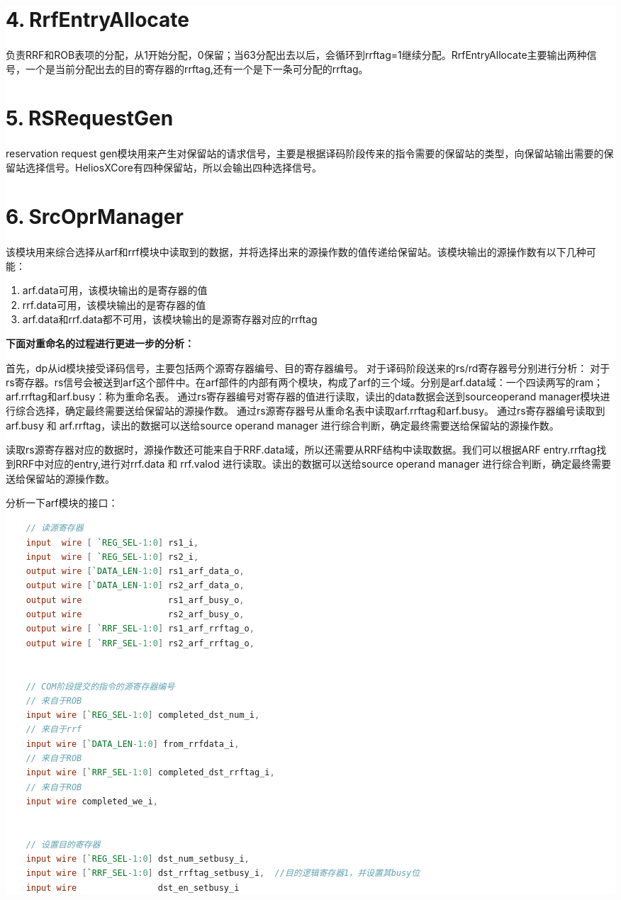 # 4. RrfEntryAllocate

负责RRF和ROB表项的分配，从1开始分配，0保留；当63分配出去以后，会循环到rrftag=1继续分配。RrfEntryAllocate主要输出两种信号，一个是当前分配出去的目的寄存器的rrftag,还有一个是下一条可分配的rrftag。

# 5. RSRequestGen

reservation request gen模块用来产生对保留站的请求信号，主要是根据译码阶段传来的指令需要的保留站的类型，向保留站输出需要的保留站选择信号。HeliosXCore有四种保留站，所以会输出四种选择信号。

# 6. SrcOprManager

该模块用来综合选择从arf和rrf模块中读取到的数据，并将选择出来的源操作数的值传递给保留站。该模块输出的源操作数有以下几种可能：
1. arf.data可用，该模块输出的是寄存器的值
2. rrf.data可用，该模块输出的是寄存器的值
3. arf.data和rrf.data都不可用，该模块输出的是源寄存器对应的rrftag


**下面对重命名的过程进行更进一步的分析：**

首先，dp从id模块接受译码信号，主要包括两个源寄存器编号、目的寄存器编号。
对于译码阶段送来的rs/rd寄存器号分别进行分析：
对于rs寄存器。rs信号会被送到arf这个部件中。在arf部件的内部有两个模块，构成了arf的三个域。分别是arf.data域：一个四读两写的ram；arf.rrftag和arf.busy：称为重命名表。
通过rs寄存器编号对寄存器的值进行读取，读出的data数据会送到sourceoperand manager模块进行综合选择，确定最终需要送给保留站的源操作数。
通过rs源寄存器号从重命名表中读取arf.rrftag和arf.busy。 通过rs寄存器编号读取到arf.busy 和 arf.rrftag，读出的数据可以送给source operand manager 进行综合判断，确定最终需要送给保留站的源操作数。

读取rs源寄存器对应的数据时，源操作数还可能来自于RRF.data域，所以还需要从RRF结构中读取数据。我们可以根据ARF entry.rrftag找到RRF中对应的entry,进行对rrf.data 和 rrf.valod 进行读取。读出的数据可以送给source operand manager 进行综合判断，确定最终需要送给保留站的源操作数。

分析一下arf模块的接口：

```verilog
    // 读源寄存器
    input  wire [ `REG_SEL-1:0] rs1_i,
    input  wire [ `REG_SEL-1:0] rs2_i,
    output wire [`DATA_LEN-1:0] rs1_arf_data_o,
    output wire [`DATA_LEN-1:0] rs2_arf_data_o,
    output wire                 rs1_arf_busy_o,
    output wire                 rs2_arf_busy_o,
    output wire [ `RRF_SEL-1:0] rs1_arf_rrftag_o,
    output wire [ `RRF_SEL-1:0] rs2_arf_rrftag_o,


    // COM阶段提交的指令的源寄存器编号
    // 来自于ROB
    input wire [`REG_SEL-1:0] completed_dst_num_i,
    // 来自于rrf
    input wire [`DATA_LEN-1:0] from_rrfdata_i,
    // 来自于ROB
    input wire [`RRF_SEL-1:0] completed_dst_rrftag_i,
    // 来自于ROB
    input wire completed_we_i,


    // 设置目的寄存器
    input wire [`REG_SEL-1:0] dst_num_setbusy_i,
    input wire [`RRF_SEL-1:0] dst_rrftag_setbusy_i,  //目的逻辑寄存器1，并设置其busy位
    input wire                dst_en_setbusy_i

```
